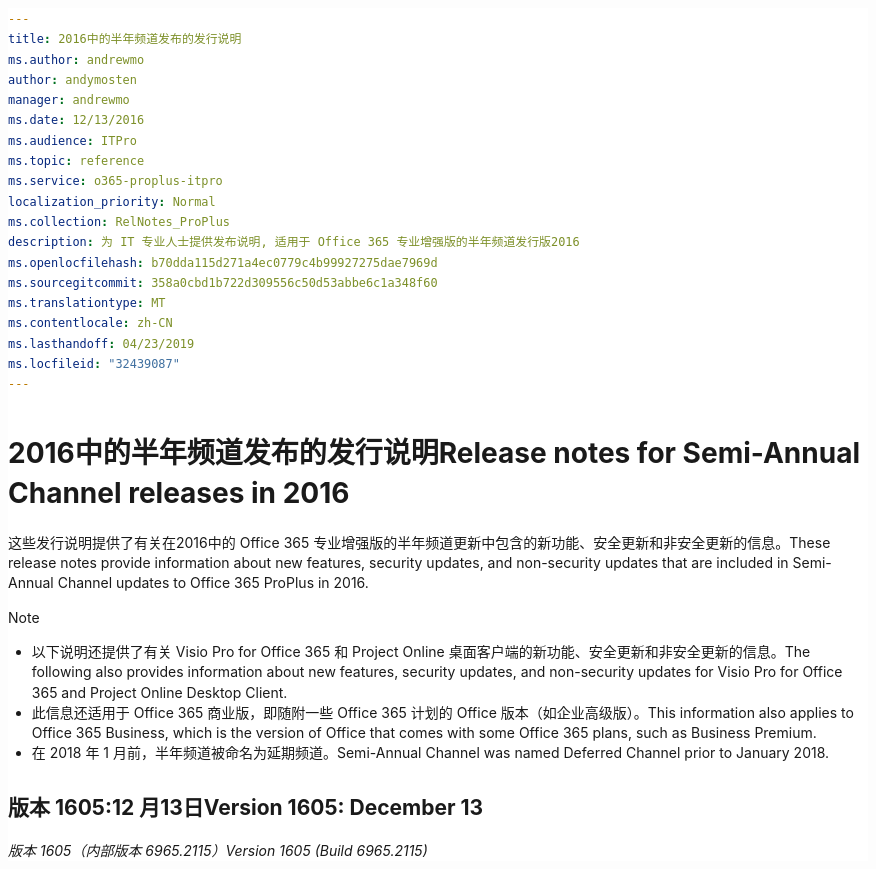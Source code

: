 ```yaml
---
title: 2016中的半年频道发布的发行说明
ms.author: andrewmo
author: andymosten
manager: andrewmo
ms.date: 12/13/2016
ms.audience: ITPro
ms.topic: reference
ms.service: o365-proplus-itpro
localization_priority: Normal
ms.collection: RelNotes_ProPlus
description: 为 IT 专业人士提供发布说明, 适用于 Office 365 专业增强版的半年频道发行版2016
ms.openlocfilehash: b70dda115d271a4ec0779c4b99927275dae7969d
ms.sourcegitcommit: 358a0cbd1b722d309556c50d53abbe6c1a348f60
ms.translationtype: MT
ms.contentlocale: zh-CN
ms.lasthandoff: 04/23/2019
ms.locfileid: "32439087"
---
```

# <a name="release-notes-for-semi-annual-channel-releases-in-2016"></a><span data-ttu-id="f9c5d-103">2016中的半年频道发布的发行说明</span><span class="sxs-lookup"><span data-stu-id="f9c5d-103">Release notes for Semi-Annual Channel releases in 2016</span></span>

<span data-ttu-id="f9c5d-104">这些发行说明提供了有关在2016中的 Office 365 专业增强版的半年频道更新中包含的新功能、安全更新和非安全更新的信息。</span><span class="sxs-lookup"><span data-stu-id="f9c5d-104">These release notes provide information about new features, security updates, and non-security updates that are included in Semi-Annual Channel updates to Office 365 ProPlus in 2016.</span></span> 
> [!NOTE]
> - <span data-ttu-id="f9c5d-105">以下说明还提供了有关 Visio Pro for Office 365 和 Project Online 桌面客户端的新功能、安全更新和非安全更新的信息。</span><span class="sxs-lookup"><span data-stu-id="f9c5d-105">The following also provides information about new features, security updates, and non-security updates for Visio Pro for Office 365 and Project Online Desktop Client.</span></span>
> - <span data-ttu-id="f9c5d-106">此信息还适用于 Office 365 商业版，即随附一些 Office 365 计划的 Office 版本（如企业高级版）。</span><span class="sxs-lookup"><span data-stu-id="f9c5d-106">This information also applies to Office 365 Business, which is the version of Office that comes with some Office 365 plans, such as Business Premium.</span></span>
> - <span data-ttu-id="f9c5d-107">在 2018 年 1 月前，半年频道被命名为延期频道。</span><span class="sxs-lookup"><span data-stu-id="f9c5d-107">Semi-Annual Channel was named Deferred Channel prior to January 2018.</span></span>


## <a name="version-1605-december-13"></a><span data-ttu-id="f9c5d-108">版本 1605:12 月13日</span><span class="sxs-lookup"><span data-stu-id="f9c5d-108">Version 1605: December 13</span></span>
<span data-ttu-id="f9c5d-109">*版本 1605（内部版本 6965.2115）*</span><span class="sxs-lookup"><span data-stu-id="f9c5d-109">*Version 1605 (Build 6965.2115)*</span></span>
